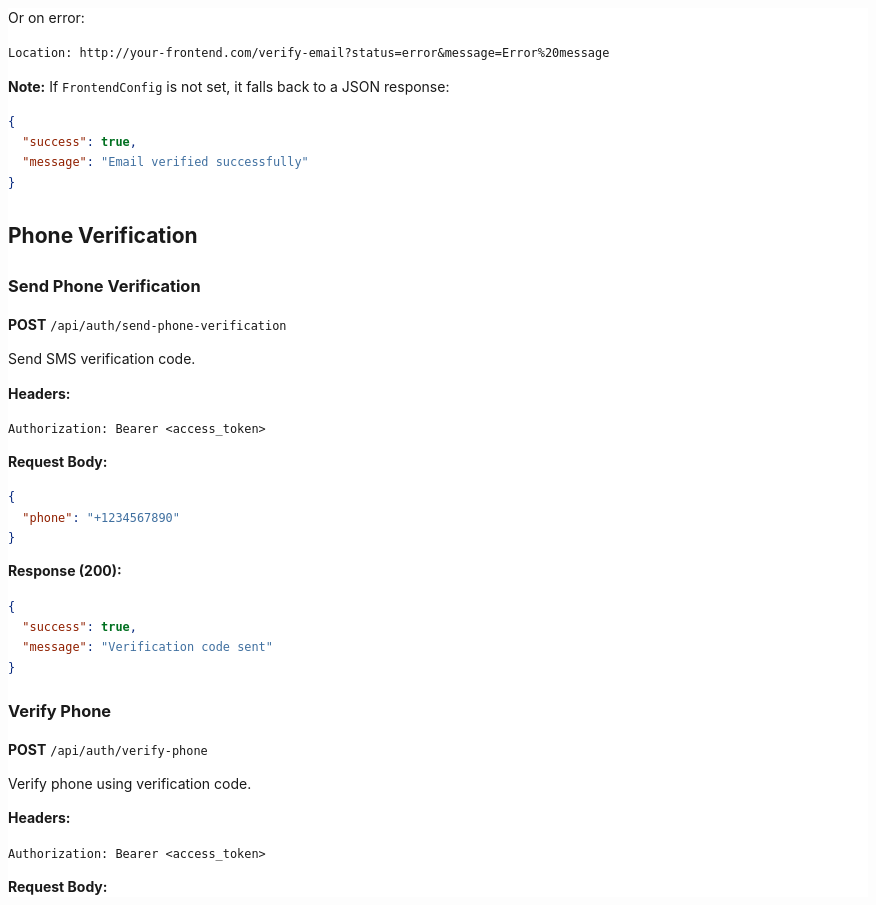 Or on error:

```
Location: http://your-frontend.com/verify-email?status=error&message=Error%20message
```

**Note:** If `FrontendConfig` is not set, it falls back to a JSON response:

```json
{
  "success": true,
  "message": "Email verified successfully"
}
```

## Phone Verification

### Send Phone Verification

**POST** `/api/auth/send-phone-verification`

Send SMS verification code.

**Headers:**

```
Authorization: Bearer <access_token>
```

**Request Body:**

```json
{
  "phone": "+1234567890"
}
```

**Response (200):**

```json
{
  "success": true,
  "message": "Verification code sent"
}
```

### Verify Phone

**POST** `/api/auth/verify-phone`

Verify phone using verification code.

**Headers:**

```
Authorization: Bearer <access_token>
```

**Request Body:**
